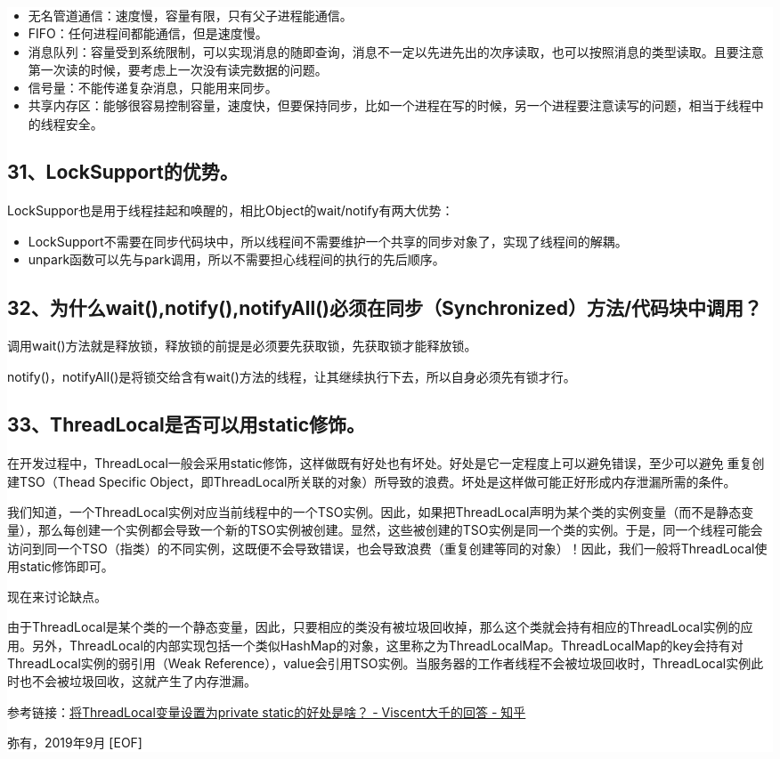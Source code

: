 - 无名管道通信：速度慢，容量有限，只有父子进程能通信。
- FIFO：任何进程间都能通信，但是速度慢。
- 消息队列：容量受到系统限制，可以实现消息的随即查询，消息不一定以先进先出的次序读取，也可以按照消息的类型读取。且要注意第一次读的时候，要考虑上一次没有读完数据的问题。
- 信号量：不能传递复杂消息，只能用来同步。
- 共享内存区：能够很容易控制容量，速度快，但要保持同步，比如一个进程在写的时候，另一个进程要注意读写的问题，相当于线程中的线程安全。

## **31、LockSupport的优势。**

LockSuppor也是用于线程挂起和唤醒的，相比Object的wait/notify有两大优势：

- LockSupport不需要在同步代码块中，所以线程间不需要维护一个共享的同步对象了，实现了线程间的解耦。
- unpark函数可以先与park调用，所以不需要担心线程间的执行的先后顺序。

## **32、为什么wait(),notify(),notifyAll()必须在同步（Synchronized）方法/代码块中调用？**

调用wait()方法就是释放锁，释放锁的前提是必须要先获取锁，先获取锁才能释放锁。

notify()，notifyAll()是将锁交给含有wait()方法的线程，让其继续执行下去，所以自身必须先有锁才行。

## **33、ThreadLocal是否可以用static修饰。**

在开发过程中，ThreadLocal一般会采用static修饰，这样做既有好处也有坏处。好处是它一定程度上可以避免错误，至少可以避免 重复创建TSO（Thead Specific Object，即ThreadLocal所关联的对象）所导致的浪费。坏处是这样做可能正好形成内存泄漏所需的条件。

我们知道，一个ThreadLocal实例对应当前线程中的一个TSO实例。因此，如果把ThreadLocal声明为某个类的实例变量（而不是静态变量），那么每创建一个实例都会导致一个新的TSO实例被创建。显然，这些被创建的TSO实例是同一个类的实例。于是，同一个线程可能会访问到同一个TSO（指类）的不同实例，这既便不会导致错误，也会导致浪费（重复创建等同的对象）！因此，我们一般将ThreadLocal使用static修饰即可。

现在来讨论缺点。

由于ThreadLocal是某个类的一个静态变量，因此，只要相应的类没有被垃圾回收掉，那么这个类就会持有相应的ThreadLocal实例的应用。另外，ThreadLocal的内部实现包括一个类似HashMap的对象，这里称之为ThreadLocalMap。ThreadLocalMap的key会持有对ThreadLocal实例的弱引用（Weak Reference），value会引用TSO实例。当服务器的工作者线程不会被垃圾回收时，ThreadLocal实例此时也不会被垃圾回收，这就产生了内存泄漏。

参考链接：[将ThreadLocal变量设置为private static的好处是啥？ - Viscent大千的回答 - 知乎](https://www.zhihu.com/question/35250439/answer/101676937)

弥有，2019年9月
[EOF]